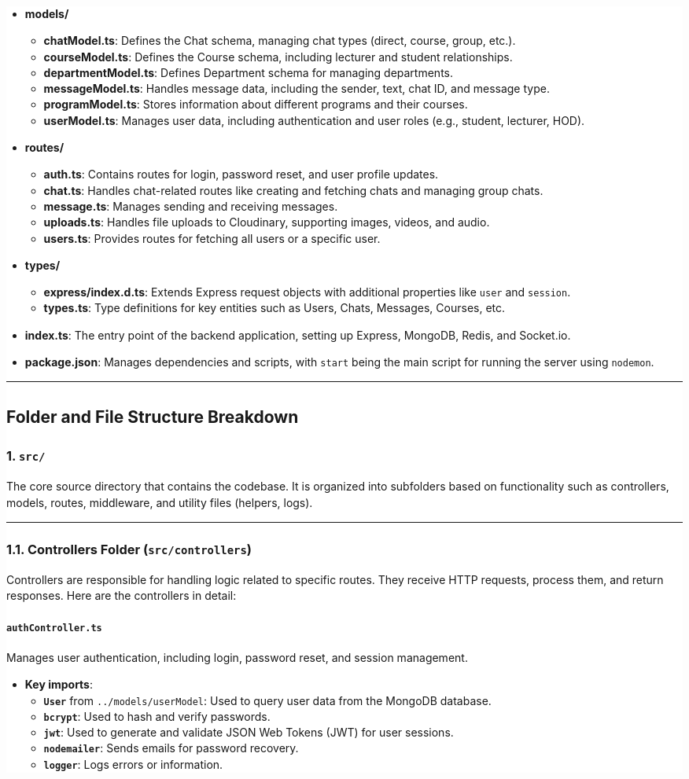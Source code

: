   - **models/**
    - **chatModel.ts**: Defines the Chat schema, managing chat types (direct, course, group, etc.).
    - **courseModel.ts**: Defines the Course schema, including lecturer and student relationships.
    - **departmentModel.ts**: Defines Department schema for managing departments.
    - **messageModel.ts**: Handles message data, including the sender, text, chat ID, and message type.
    - **programModel.ts**: Stores information about different programs and their courses.
    - **userModel.ts**: Manages user data, including authentication and user roles (e.g., student, lecturer, HOD).

  - **routes/**
    - **auth.ts**: Contains routes for login, password reset, and user profile updates.
    - **chat.ts**: Handles chat-related routes like creating and fetching chats and managing group chats.
    - **message.ts**: Manages sending and receiving messages.
    - **uploads.ts**: Handles file uploads to Cloudinary, supporting images, videos, and audio.
    - **users.ts**: Provides routes for fetching all users or a specific user.

  - **types/**
    - **express/index.d.ts**: Extends Express request objects with additional properties like `user` and `session`.
    - **types.ts**: Type definitions for key entities such as Users, Chats, Messages, Courses, etc.

  - **index.ts**: The entry point of the backend application, setting up Express, MongoDB, Redis, and Socket.io.

  - **package.json**: Manages dependencies and scripts, with `start` being the main script for running the server using `nodemon`.

---

## Folder and File Structure Breakdown

### 1. **`src/`**

The core source directory that contains the codebase. It is organized into subfolders based on functionality such as controllers, models, routes, middleware, and utility files (helpers, logs).

---

### **1.1. Controllers Folder (`src/controllers`)**

Controllers are responsible for handling logic related to specific routes. They receive HTTP requests, process them, and return responses. Here are the controllers in detail:

#### **`authController.ts`**

Manages user authentication, including login, password reset, and session management.

- **Key imports**:
  - **`User`** from `../models/userModel`: Used to query user data from the MongoDB database.
  - **`bcrypt`**: Used to hash and verify passwords.
  - **`jwt`**: Used to generate and validate JSON Web Tokens (JWT) for user sessions.
  - **`nodemailer`**: Sends emails for password recovery.
  - **`logger`**: Logs errors or information.
